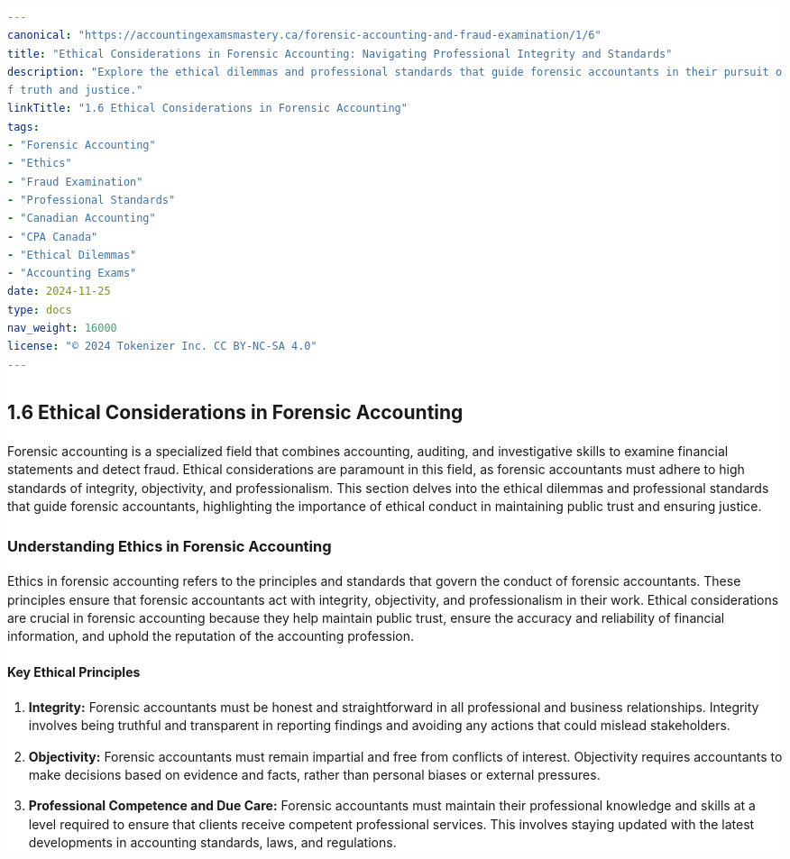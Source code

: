 ```yaml
---
canonical: "https://accountingexamsmastery.ca/forensic-accounting-and-fraud-examination/1/6"
title: "Ethical Considerations in Forensic Accounting: Navigating Professional Integrity and Standards"
description: "Explore the ethical dilemmas and professional standards that guide forensic accountants in their pursuit of truth and justice."
linkTitle: "1.6 Ethical Considerations in Forensic Accounting"
tags:
- "Forensic Accounting"
- "Ethics"
- "Fraud Examination"
- "Professional Standards"
- "Canadian Accounting"
- "CPA Canada"
- "Ethical Dilemmas"
- "Accounting Exams"
date: 2024-11-25
type: docs
nav_weight: 16000
license: "© 2024 Tokenizer Inc. CC BY-NC-SA 4.0"
---
```


## 1.6 Ethical Considerations in Forensic Accounting

Forensic accounting is a specialized field that combines accounting, auditing, and investigative skills to examine financial statements and detect fraud. Ethical considerations are paramount in this field, as forensic accountants must adhere to high standards of integrity, objectivity, and professionalism. This section delves into the ethical dilemmas and professional standards that guide forensic accountants, highlighting the importance of ethical conduct in maintaining public trust and ensuring justice.

### Understanding Ethics in Forensic Accounting

Ethics in forensic accounting refers to the principles and standards that govern the conduct of forensic accountants. These principles ensure that forensic accountants act with integrity, objectivity, and professionalism in their work. Ethical considerations are crucial in forensic accounting because they help maintain public trust, ensure the accuracy and reliability of financial information, and uphold the reputation of the accounting profession.

#### Key Ethical Principles

1. **Integrity:** Forensic accountants must be honest and straightforward in all professional and business relationships. Integrity involves being truthful and transparent in reporting findings and avoiding any actions that could mislead stakeholders.

2. **Objectivity:** Forensic accountants must remain impartial and free from conflicts of interest. Objectivity requires accountants to make decisions based on evidence and facts, rather than personal biases or external pressures.

3. **Professional Competence and Due Care:** Forensic accountants must maintain their professional knowledge and skills at a level required to ensure that clients receive competent professional services. This involves staying updated with the latest developments in accounting standards, laws, and regulations.
